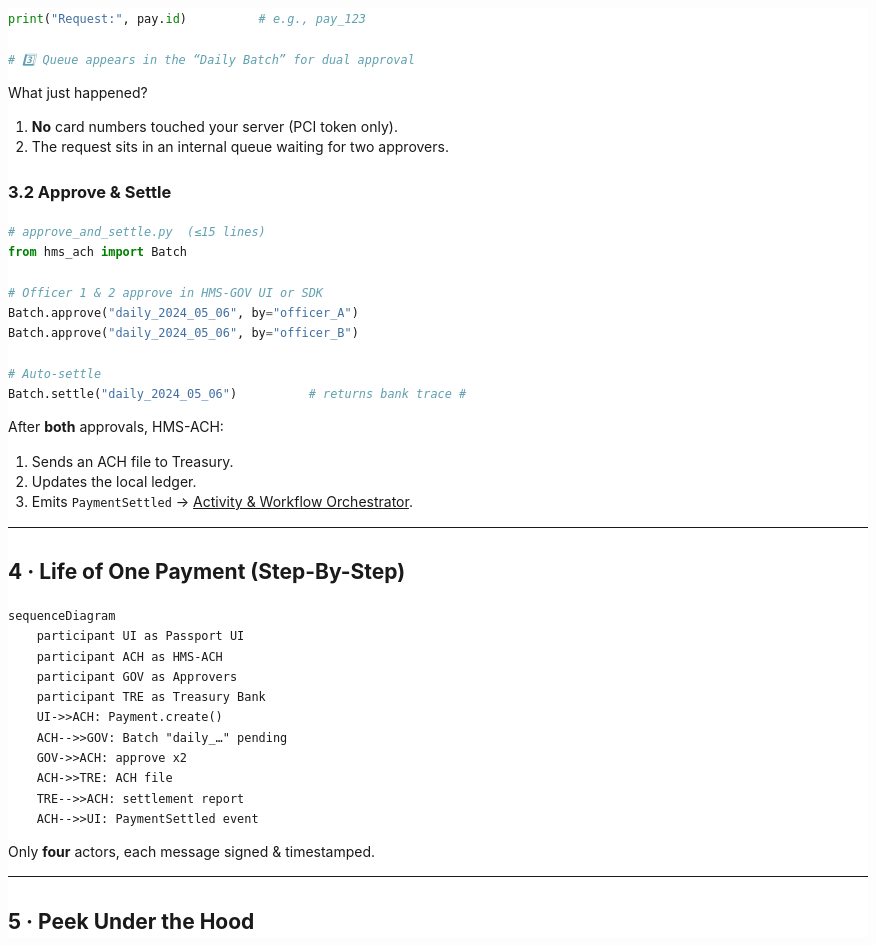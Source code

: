 ```python
print("Request:", pay.id)          # e.g., pay_123

# 3️⃣ Queue appears in the “Daily Batch” for dual approval
```

What just happened?  
1. **No** card numbers touched your server (PCI token only).  
2. The request sits in an internal queue waiting for two approvers.

### 3.2 Approve & Settle

```python
# approve_and_settle.py  (≤15 lines)
from hms_ach import Batch

# Officer 1 & 2 approve in HMS-GOV UI or SDK
Batch.approve("daily_2024_05_06", by="officer_A")
Batch.approve("daily_2024_05_06", by="officer_B")

# Auto-settle
Batch.settle("daily_2024_05_06")          # returns bank trace #
```

After **both** approvals, HMS-ACH:

1. Sends an ACH file to Treasury.  
2. Updates the local ledger.  
3. Emits `PaymentSettled` → [Activity & Workflow Orchestrator](08_activity___workflow_orchestrator__hms_act___hms_oms__.md).

---

## 4 · Life of One Payment (Step-By-Step)

```mermaid
sequenceDiagram
    participant UI as Passport UI
    participant ACH as HMS-ACH
    participant GOV as Approvers
    participant TRE as Treasury Bank
    UI->>ACH: Payment.create()
    ACH-->>GOV: Batch "daily_…" pending
    GOV->>ACH: approve x2
    ACH->>TRE: ACH file
    TRE-->>ACH: settlement report
    ACH-->>UI: PaymentSettled event
```

Only **four** actors, each message signed & timestamped.

---

## 5 · Peek Under the Hood
